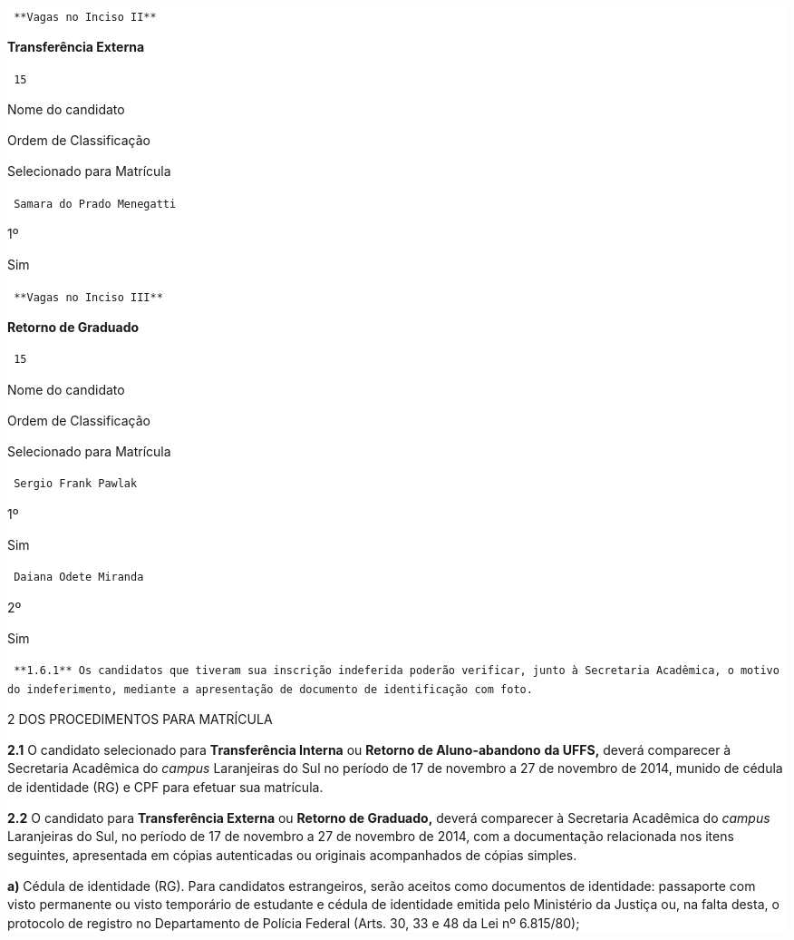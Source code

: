      **Vagas no Inciso II**

   **Transferência Externa**

     15

   Nome do candidato 

   Ordem de Classificação

   Selecionado para Matrícula

     Samara do Prado Menegatti

   1º 

   Sim

     **Vagas no Inciso III**

   **Retorno de Graduado**

     15

  

  

   Nome do candidato 

   Ordem de Classificação

   Selecionado para Matrícula

     Sergio Frank Pawlak

   1º 

   Sim

     Daiana Odete Miranda

   2º 

   Sim

     **1.6.1** Os candidatos que tiveram sua inscrição indeferida poderão verificar, junto à Secretaria Acadêmica, o motivo do indeferimento, mediante a apresentação de documento de identificação com foto.

 2 DOS PROCEDIMENTOS PARA MATRÍCULA

 **2.1** O candidato selecionado para **Transferência Interna** ou **Retorno de Aluno-abandono** **da UFFS,** deverá comparecer à Secretaria Acadêmica do *campus* Laranjeiras do Sul no período de 17 de novembro a 27 de novembro de 2014, munido de cédula de identidade (RG) e CPF para efetuar sua matrícula.

 **2.2** O candidato para **Transferência Externa** ou **Retorno de Graduado,** deverá comparecer à Secretaria Acadêmica do *campus* Laranjeiras do Sul, no período de 17 de novembro a 27 de novembro de 2014, com a documentação relacionada nos itens seguintes, apresentada em cópias autenticadas ou originais acompanhados de cópias simples.

 **a)** Cédula de identidade (RG). Para candidatos estrangeiros, serão aceitos como documentos de identidade: passaporte com visto permanente ou visto temporário de estudante e cédula de identidade emitida pelo Ministério da Justiça ou, na falta desta, o protocolo de registro no Departamento de Polícia Federal (Arts. 30, 33 e 48 da Lei nº 6.815/80);
